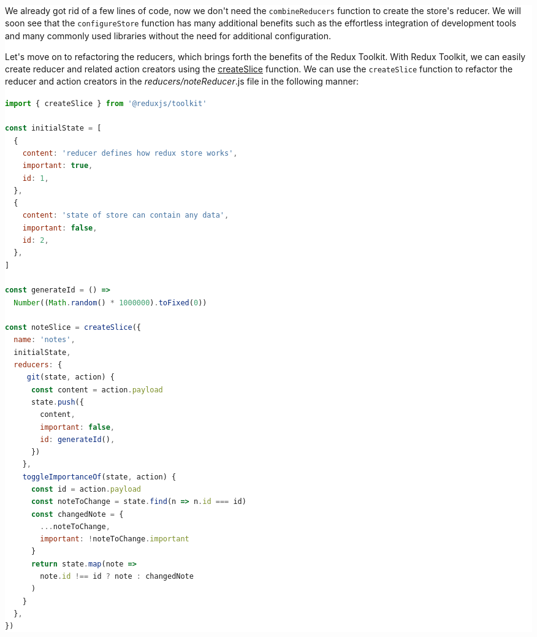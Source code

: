 We already got rid of a few lines of code, now we don't need the `combineReducers` function to create the store's reducer. We will soon see that the `configureStore` function has many additional benefits such as the effortless integration of development tools and many commonly used libraries without the need for additional configuration.

Let's move on to refactoring the reducers, which brings forth the benefits of the Redux Toolkit. With Redux Toolkit, we can easily create reducer and related action creators using the [createSlice](https://redux-toolkit.js.org/api/createSlice) function. We can use the `createSlice` function to refactor the reducer and action creators in the _reducers/noteReducer_.js file in the following manner:

```js
import { createSlice } from '@reduxjs/toolkit'

const initialState = [
  {
    content: 'reducer defines how redux store works',
    important: true,
    id: 1,
  },
  {
    content: 'state of store can contain any data',
    important: false,
    id: 2,
  },
]

const generateId = () =>
  Number((Math.random() * 1000000).toFixed(0))

const noteSlice = createSlice({
  name: 'notes',
  initialState,
  reducers: {
     git(state, action) {
      const content = action.payload
      state.push({
        content,
        important: false,
        id: generateId(),
      })
    },
    toggleImportanceOf(state, action) {
      const id = action.payload
      const noteToChange = state.find(n => n.id === id)
      const changedNote = { 
        ...noteToChange, 
        important: !noteToChange.important 
      }
      return state.map(note =>
        note.id !== id ? note : changedNote 
      )     
    }
  },
})
```
